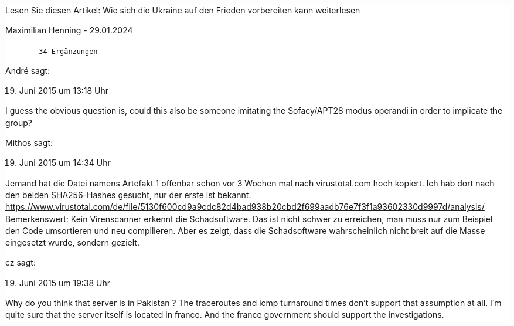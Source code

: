 
Lesen Sie diesen Artikel: Wie sich die Ukraine auf den Frieden vorbereiten kann
weiterlesen

 


Maximilian Henning - 29.01.2024 















            34 Ergänzungen        





André sagt: 

19. Juni 2015 um 13:18 Uhr 


I guess the obvious question is, could this also be someone imitating the Sofacy/APT28 modus operandi in order to implicate the group?







Mithos sagt: 

19. Juni 2015 um 14:34 Uhr 


Jemand hat die Datei namens Artefakt 1 offenbar schon vor 3 Wochen mal nach virustotal.com hoch kopiert. Ich hab dort nach den beiden SHA256-Hashes gesucht, nur der erste ist bekannt.
https://www.virustotal.com/de/file/5130f600cd9a9cdc82d4bad938b20cbd2f699aadb76e7f3f1a93602330d9997d/analysis/
Bemerkenswert: Kein Virenscanner erkennt die Schadsoftware. Das ist nicht schwer zu erreichen, man muss nur zum Beispiel den Code umsortieren und neu compilieren. Aber es zeigt, dass die Schadsoftware wahrscheinlich nicht breit  auf die Masse eingesetzt wurde, sondern gezielt.







cz sagt: 

19. Juni 2015 um 19:38 Uhr 


Why do you think that server is in Pakistan ? The traceroutes and icmp turnaround times don’t support that assumption at all. I’m quite sure that the server itself is located in france. And the france government should support the investigations.



